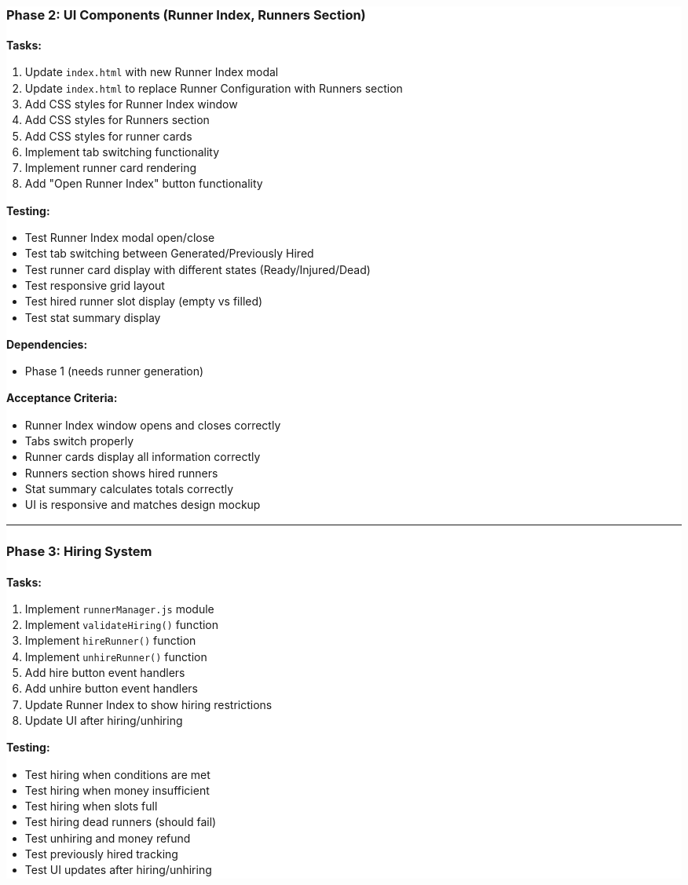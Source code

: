 
### Phase 2: UI Components (Runner Index, Runners Section)

**Tasks:**
1. Update `index.html` with new Runner Index modal
2. Update `index.html` to replace Runner Configuration with Runners section
3. Add CSS styles for Runner Index window
4. Add CSS styles for Runners section
5. Add CSS styles for runner cards
6. Implement tab switching functionality
7. Implement runner card rendering
8. Add "Open Runner Index" button functionality

**Testing:**
- Test Runner Index modal open/close
- Test tab switching between Generated/Previously Hired
- Test runner card display with different states (Ready/Injured/Dead)
- Test responsive grid layout
- Test hired runner slot display (empty vs filled)
- Test stat summary display

**Dependencies:**
- Phase 1 (needs runner generation)

**Acceptance Criteria:**
- Runner Index window opens and closes correctly
- Tabs switch properly
- Runner cards display all information correctly
- Runners section shows hired runners
- Stat summary calculates totals correctly
- UI is responsive and matches design mockup

---

### Phase 3: Hiring System

**Tasks:**
1. Implement `runnerManager.js` module
2. Implement `validateHiring()` function
3. Implement `hireRunner()` function
4. Implement `unhireRunner()` function
5. Add hire button event handlers
6. Add unhire button event handlers
7. Update Runner Index to show hiring restrictions
8. Update UI after hiring/unhiring

**Testing:**
- Test hiring when conditions are met
- Test hiring when money insufficient
- Test hiring when slots full
- Test hiring dead runners (should fail)
- Test unhiring and money refund
- Test previously hired tracking
- Test UI updates after hiring/unhiring
